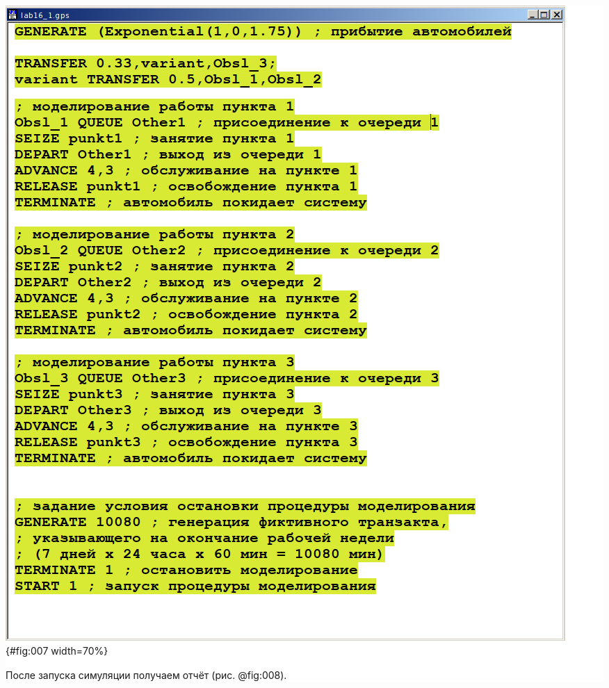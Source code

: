 ![Модель первой стратегии обслуживания (3 пункта)](image/7.png){#fig:007 width=70%}

После запуска симуляции получаем отчёт (рис. @fig:008).
